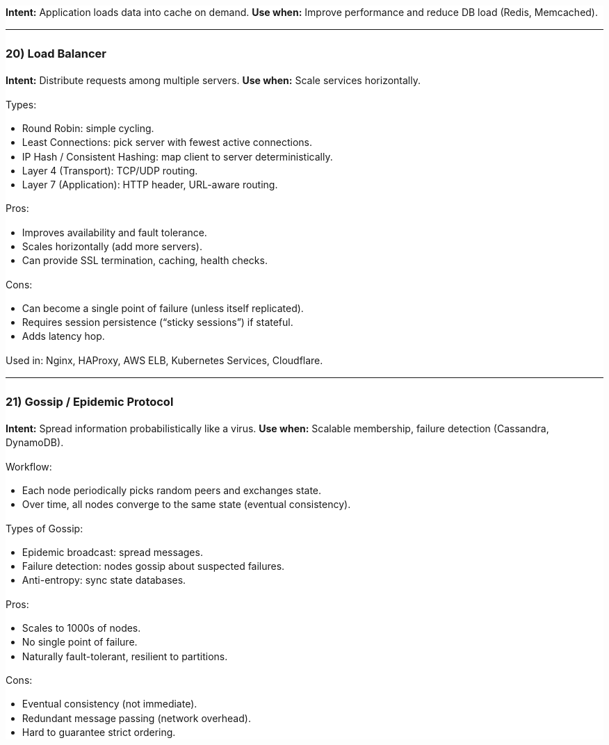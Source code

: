 **Intent:** Application loads data into cache on demand.
**Use when:** Improve performance and reduce DB load (Redis, Memcached).

---

### 20) **Load Balancer**

**Intent:** Distribute requests among multiple servers.
**Use when:** Scale services horizontally.

Types:

- Round Robin: simple cycling.
- Least Connections: pick server with fewest active connections.
- IP Hash / Consistent Hashing: map client to server deterministically.
- Layer 4 (Transport): TCP/UDP routing.
- Layer 7 (Application): HTTP header, URL-aware routing.

Pros:

- Improves availability and fault tolerance.
- Scales horizontally (add more servers).
- Can provide SSL termination, caching, health checks.

Cons:

- Can become a single point of failure (unless itself replicated).
- Requires session persistence (“sticky sessions”) if stateful.
- Adds latency hop.

Used in: Nginx, HAProxy, AWS ELB, Kubernetes Services, Cloudflare.

---

### 21) **Gossip / Epidemic Protocol**

**Intent:** Spread information probabilistically like a virus.
**Use when:** Scalable membership, failure detection (Cassandra, DynamoDB).

Workflow:

- Each node periodically picks random peers and exchanges state.
- Over time, all nodes converge to the same state (eventual consistency).

Types of Gossip:

- Epidemic broadcast: spread messages.
- Failure detection: nodes gossip about suspected failures.
- Anti-entropy: sync state databases.

Pros:

- Scales to 1000s of nodes.
- No single point of failure.
- Naturally fault-tolerant, resilient to partitions.

Cons:

- Eventual consistency (not immediate).
- Redundant message passing (network overhead).
- Hard to guarantee strict ordering.
